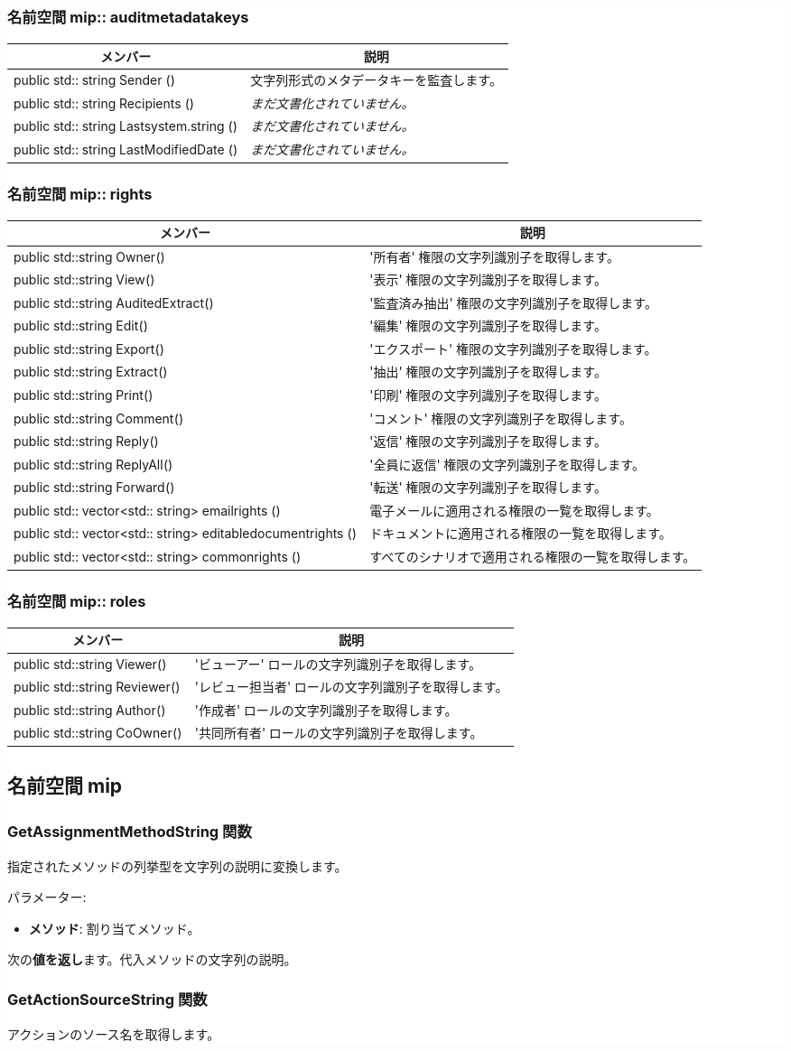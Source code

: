 ### <a name="namespace-mipauditmetadatakeys"></a>名前空間 mip:: auditmetadatakeys
 メンバー                        | 説明                                
--------------------------------|---------------------------------------------
public std:: string Sender ()       |  文字列形式のメタデータキーを監査します。
public std:: string Recipients ()       | _まだ文書化されていません。_
public std:: string Lastsystem.string ()       | _まだ文書化されていません。_
public std:: string LastModifiedDate ()       | _まだ文書化されていません。_


### <a name="namespace-miprights"></a>名前空間 mip:: rights

 メンバー                        | 説明                                
--------------------------------|---------------------------------------------
public std::string Owner()       |  '所有者' 権限の文字列識別子を取得します。
public std::string View()       |  '表示' 権限の文字列識別子を取得します。
public std::string AuditedExtract()       |  '監査済み抽出' 権限の文字列識別子を取得します。
public std::string Edit()       |  '編集' 権限の文字列識別子を取得します。
public std::string Export()       |  'エクスポート' 権限の文字列識別子を取得します。
public std::string Extract()       |  '抽出' 権限の文字列識別子を取得します。
public std::string Print()       |  '印刷' 権限の文字列識別子を取得します。
public std::string Comment()       |  'コメント' 権限の文字列識別子を取得します。
public std::string Reply()       |  '返信' 権限の文字列識別子を取得します。
public std::string ReplyAll()       |  '全員に返信' 権限の文字列識別子を取得します。
public std::string Forward()       |  '転送' 権限の文字列識別子を取得します。
public std:: vector\<std:: string\> emailrights ()       |  電子メールに適用される権限の一覧を取得します。
public std:: vector\<std:: string\> editabledocumentrights ()       |  ドキュメントに適用される権限の一覧を取得します。
public std:: vector\<std:: string\> commonrights ()       |  すべてのシナリオで適用される権限の一覧を取得します。

### <a name="namespace-miproles"></a>名前空間 mip:: roles

 メンバー                        | 説明                                
--------------------------------|---------------------------------------------
public std::string Viewer()       |  'ビューアー' ロールの文字列識別子を取得します。
public std::string Reviewer()       |  'レビュー担当者' ロールの文字列識別子を取得します。
public std::string Author()       |  '作成者' ロールの文字列識別子を取得します。
public std::string CoOwner()       |  '共同所有者' ロールの文字列識別子を取得します。

## <a name="namespace-mip"></a>名前空間 mip

### <a name="getassignmentmethodstring-function"></a>GetAssignmentMethodString 関数
指定されたメソッドの列挙型を文字列の説明に変換します。

パラメーター:  
* **メソッド**: 割り当てメソッド。 



  
次の**値を返し**ます。代入メソッドの文字列の説明。
  
### <a name="getactionsourcestring-function"></a>GetActionSourceString 関数
アクションのソース名を取得します。
